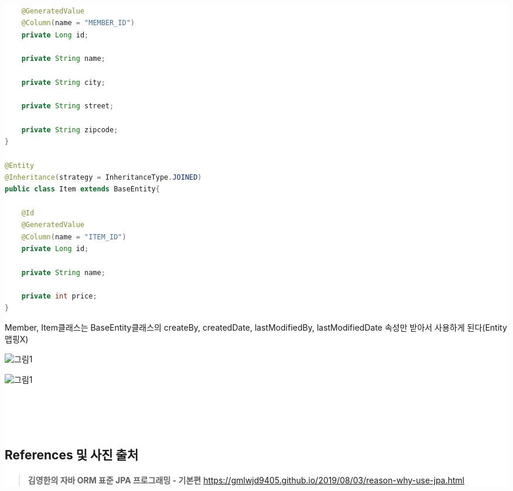 ```java
    @GeneratedValue
    @Column(name = "MEMBER_ID")
    private Long id;

    private String name;

    private String city;

    private String street;

    private String zipcode;
}

@Entity
@Inheritance(strategy = InheritanceType.JOINED)
public class Item extends BaseEntity{

    @Id
    @GeneratedValue
    @Column(name = "ITEM_ID")
    private Long id;

    private String name;

    private int price;
}

```
Member, Item클래스는 BaseEntity클래스의 createBy, createdDate, lastModifiedBy, lastModifiedDate 속성만 받아서 사용하게 된다(Entity 맵핑X)

![그림1](https://sehwan-choi.github.io/assets/img/spring/JPA-MAPPING3/jpa9.jpg)

![그림1](https://sehwan-choi.github.io/assets/img/spring/JPA-MAPPING3/jpa10.jpg)

<br><br><br>
## References 및 사진 출처

> __김영한의 자바 ORM 표준 JPA 프로그래밍 - 기본편__
https://gmlwjd9405.github.io/2019/08/03/reason-why-use-jpa.html